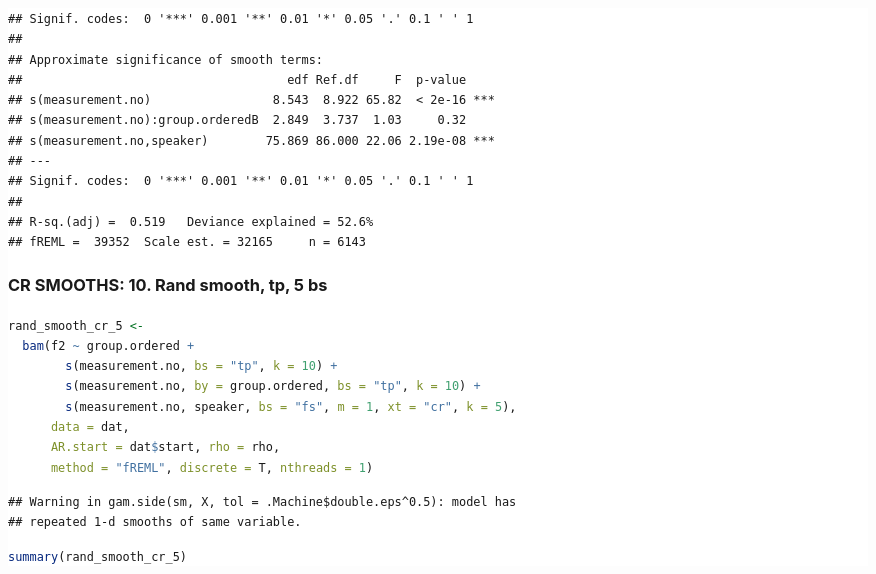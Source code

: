     ## Signif. codes:  0 '***' 0.001 '**' 0.01 '*' 0.05 '.' 0.1 ' ' 1
    ## 
    ## Approximate significance of smooth terms:
    ##                                     edf Ref.df     F  p-value    
    ## s(measurement.no)                 8.543  8.922 65.82  < 2e-16 ***
    ## s(measurement.no):group.orderedB  2.849  3.737  1.03     0.32    
    ## s(measurement.no,speaker)        75.869 86.000 22.06 2.19e-08 ***
    ## ---
    ## Signif. codes:  0 '***' 0.001 '**' 0.01 '*' 0.05 '.' 0.1 ' ' 1
    ## 
    ## R-sq.(adj) =  0.519   Deviance explained = 52.6%
    ## fREML =  39352  Scale est. = 32165     n = 6143

### CR SMOOTHS: 10. Rand smooth, tp, 5 bs

``` r
rand_smooth_cr_5 <- 
  bam(f2 ~ group.ordered + 
        s(measurement.no, bs = "tp", k = 10) + 
        s(measurement.no, by = group.ordered, bs = "tp", k = 10) + 
        s(measurement.no, speaker, bs = "fs", m = 1, xt = "cr", k = 5), 
      data = dat, 
      AR.start = dat$start, rho = rho, 
      method = "fREML", discrete = T, nthreads = 1)
```

    ## Warning in gam.side(sm, X, tol = .Machine$double.eps^0.5): model has
    ## repeated 1-d smooths of same variable.

``` r
summary(rand_smooth_cr_5)
```

